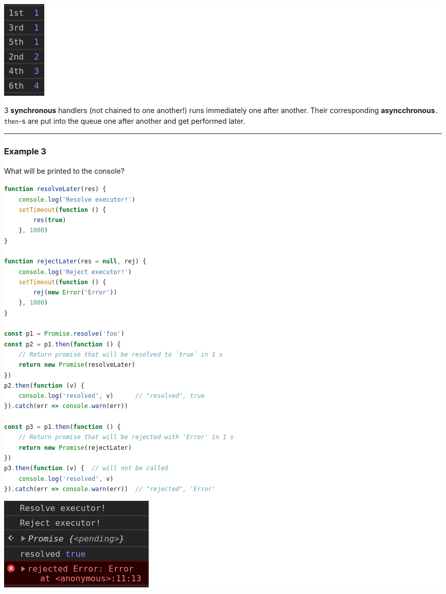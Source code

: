 ![](img/2019-12-22-08-49-38.png)

3 **synchronous** handlers (not chained to one another!) runs immediately one after another. Their corresponding **asyncchronous**`.then`-s are put into the queue one after another and get performed later. 
***


### Example 3

What will be printed to the console? 

```javascript
function resolveLater(res) {
	console.log('Resolve executor!')
    setTimeout(function () {
		res(true)
    }, 1000)
}

function rejectLater(res = null, rej) {
	console.log('Reject executor!')
    setTimeout(function () {
        rej(new Error('Error'))
    }, 1000)
}

const p1 = Promise.resolve('foo')
const p2 = p1.then(function () {
    // Return promise that will be resolved to `true` in 1 s
    return new Promise(resolveLater)
})
p2.then(function (v) {
    console.log('resolved', v)		// "resolved", true
}).catch(err => console.warn(err))

const p3 = p1.then(function () {
    // Return promise that will be rejected with 'Error' in 1 s
    return new Promise(rejectLater)
})
p3.then(function (v) {	// will not be called
    console.log('resolved', v)
}).catch(err => console.warn(err))	// "rejected", 'Error'
```
![](img/2019-12-22-09-15-27.png)

